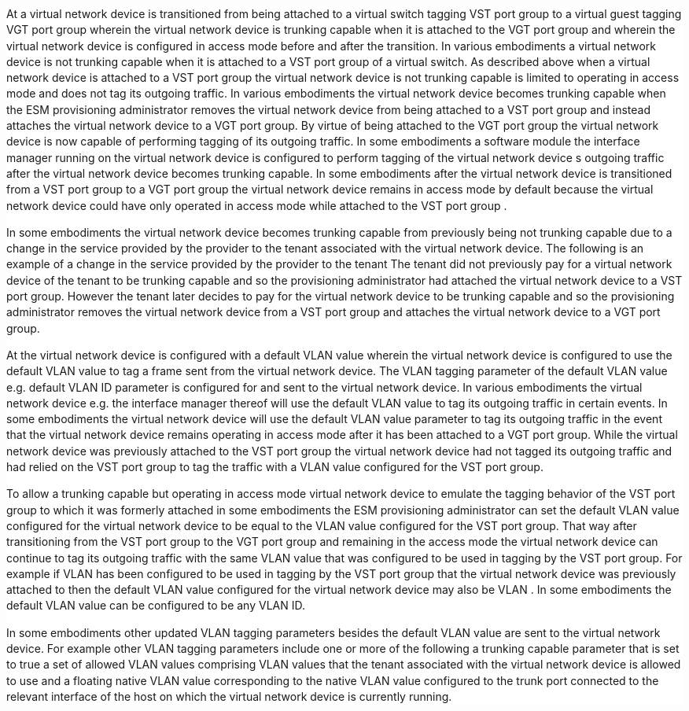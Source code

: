 At a virtual network device is transitioned from being attached to a virtual switch tagging VST port group to a virtual guest tagging VGT port group wherein the virtual network device is trunking capable when it is attached to the VGT port group and wherein the virtual network device is configured in access mode before and after the transition. In various embodiments a virtual network device is not trunking capable when it is attached to a VST port group of a virtual switch. As described above when a virtual network device is attached to a VST port group the virtual network device is not trunking capable is limited to operating in access mode and does not tag its outgoing traffic. In various embodiments the virtual network device becomes trunking capable when the ESM provisioning administrator removes the virtual network device from being attached to a VST port group and instead attaches the virtual network device to a VGT port group. By virtue of being attached to the VGT port group the virtual network device is now capable of performing tagging of its outgoing traffic. In some embodiments a software module the interface manager running on the virtual network device is configured to perform tagging of the virtual network device s outgoing traffic after the virtual network device becomes trunking capable. In some embodiments after the virtual network device is transitioned from a VST port group to a VGT port group the virtual network device remains in access mode by default because the virtual network device could have only operated in access mode while attached to the VST port group .

In some embodiments the virtual network device becomes trunking capable from previously being not trunking capable due to a change in the service provided by the provider to the tenant associated with the virtual network device. The following is an example of a change in the service provided by the provider to the tenant The tenant did not previously pay for a virtual network device of the tenant to be trunking capable and so the provisioning administrator had attached the virtual network device to a VST port group. However the tenant later decides to pay for the virtual network device to be trunking capable and so the provisioning administrator removes the virtual network device from a VST port group and attaches the virtual network device to a VGT port group.

At the virtual network device is configured with a default VLAN value wherein the virtual network device is configured to use the default VLAN value to tag a frame sent from the virtual network device. The VLAN tagging parameter of the default VLAN value e.g. default VLAN ID parameter is configured for and sent to the virtual network device. In various embodiments the virtual network device e.g. the interface manager thereof will use the default VLAN value to tag its outgoing traffic in certain events. In some embodiments the virtual network device will use the default VLAN value parameter to tag its outgoing traffic in the event that the virtual network device remains operating in access mode after it has been attached to a VGT port group. While the virtual network device was previously attached to the VST port group the virtual network device had not tagged its outgoing traffic and had relied on the VST port group to tag the traffic with a VLAN value configured for the VST port group.

To allow a trunking capable but operating in access mode virtual network device to emulate the tagging behavior of the VST port group to which it was formerly attached in some embodiments the ESM provisioning administrator can set the default VLAN value configured for the virtual network device to be equal to the VLAN value configured for the VST port group. That way after transitioning from the VST port group to the VGT port group and remaining in the access mode the virtual network device can continue to tag its outgoing traffic with the same VLAN value that was configured to be used in tagging by the VST port group. For example if VLAN has been configured to be used in tagging by the VST port group that the virtual network device was previously attached to then the default VLAN value configured for the virtual network device may also be VLAN . In some embodiments the default VLAN value can be configured to be any VLAN ID.

In some embodiments other updated VLAN tagging parameters besides the default VLAN value are sent to the virtual network device. For example other VLAN tagging parameters include one or more of the following a trunking capable parameter that is set to true a set of allowed VLAN values comprising VLAN values that the tenant associated with the virtual network device is allowed to use and a floating native VLAN value corresponding to the native VLAN value configured to the trunk port connected to the relevant interface of the host on which the virtual network device is currently running.
